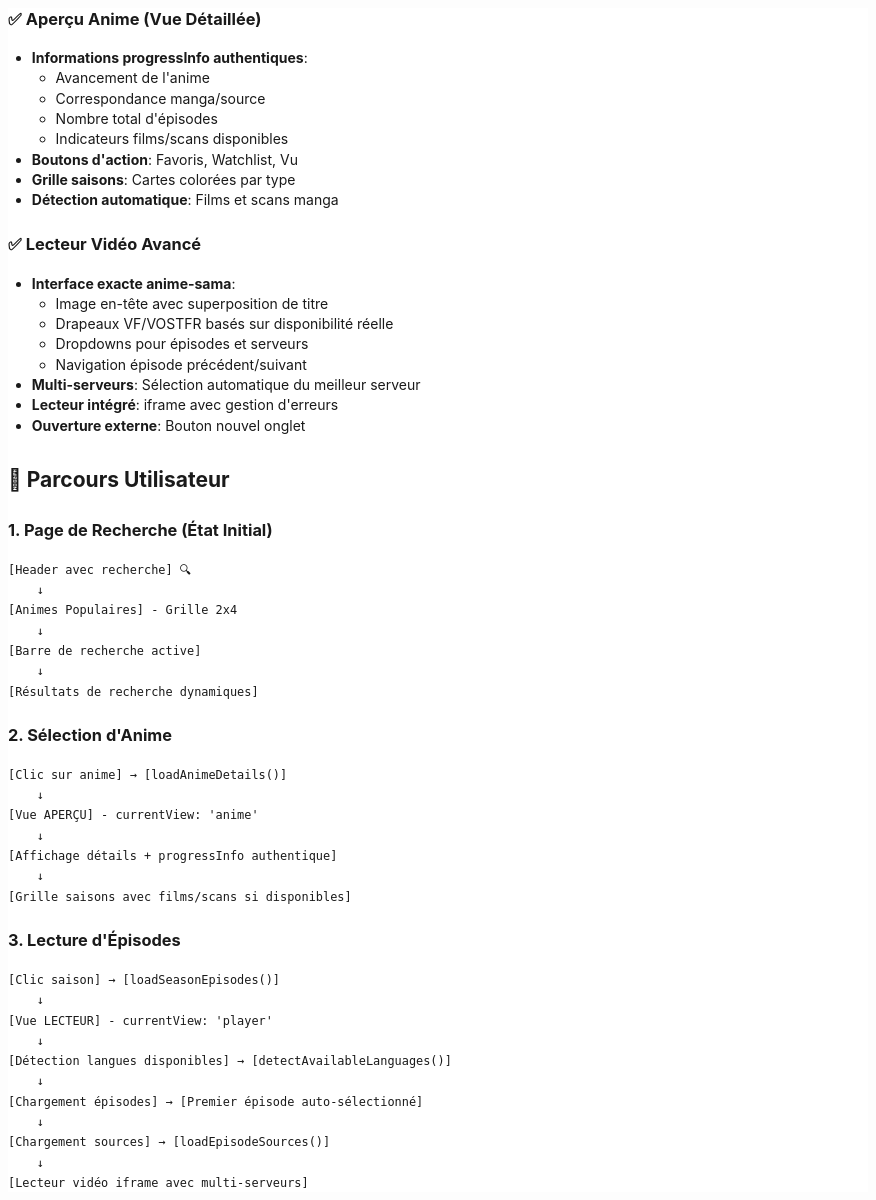### ✅ Aperçu Anime (Vue Détaillée)
- **Informations progressInfo authentiques**:
  - Avancement de l'anime
  - Correspondance manga/source
  - Nombre total d'épisodes
  - Indicateurs films/scans disponibles
- **Boutons d'action**: Favoris, Watchlist, Vu
- **Grille saisons**: Cartes colorées par type
- **Détection automatique**: Films et scans manga

### ✅ Lecteur Vidéo Avancé
- **Interface exacte anime-sama**:
  - Image en-tête avec superposition de titre
  - Drapeaux VF/VOSTFR basés sur disponibilité réelle
  - Dropdowns pour épisodes et serveurs
  - Navigation épisode précédent/suivant
- **Multi-serveurs**: Sélection automatique du meilleur serveur
- **Lecteur intégré**: iframe avec gestion d'erreurs
- **Ouverture externe**: Bouton nouvel onglet

## 🔄 Parcours Utilisateur

### 1. Page de Recherche (État Initial)
```
[Header avec recherche] 🔍
    ↓
[Animes Populaires] - Grille 2x4
    ↓
[Barre de recherche active]
    ↓
[Résultats de recherche dynamiques]
```

### 2. Sélection d'Anime
```
[Clic sur anime] → [loadAnimeDetails()]
    ↓
[Vue APERÇU] - currentView: 'anime'
    ↓
[Affichage détails + progressInfo authentique]
    ↓
[Grille saisons avec films/scans si disponibles]
```

### 3. Lecture d'Épisodes
```
[Clic saison] → [loadSeasonEpisodes()]
    ↓
[Vue LECTEUR] - currentView: 'player'
    ↓
[Détection langues disponibles] → [detectAvailableLanguages()]
    ↓
[Chargement épisodes] → [Premier épisode auto-sélectionné]
    ↓
[Chargement sources] → [loadEpisodeSources()]
    ↓
[Lecteur vidéo iframe avec multi-serveurs]
```
